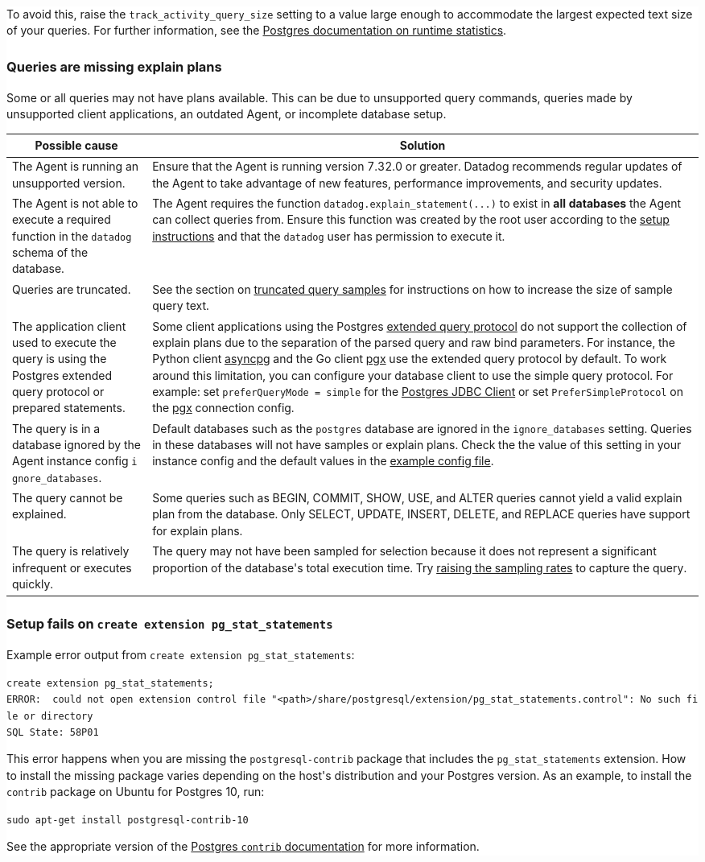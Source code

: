 To avoid this, raise the `track_activity_query_size` setting to a value large enough to accommodate the largest expected text size of your queries. For further information, see the [Postgres documentation on runtime statistics][1].


[1]: https://www.postgresql.org/docs/current/runtime-config-statistics.html

### Queries are missing explain plans

Some or all queries may not have plans available. This can be due to unsupported query commands, queries made by unsupported client applications, an outdated Agent, or incomplete database setup.

| Possible cause                         | Solution                                  |
|----------------------------------------|-------------------------------------------|
| The Agent is running an unsupported version. | Ensure that the Agent is running version 7.32.0 or greater. Datadog recommends regular updates of the Agent to take advantage of new features, performance improvements, and security updates. |
| The Agent is not able to execute a required function in the `datadog` schema of the database. | The Agent requires the function `datadog.explain_statement(...)` to exist in **all databases** the Agent can collect queries from. Ensure this function was created by the root user according to the [setup instructions][1] and that the `datadog` user has permission to execute it. |
| Queries are truncated. | See the section on [truncated query samples](#query-samples-are-truncated) for instructions on how to increase the size of sample query text. |
| The application client used to execute the query is using the Postgres extended query protocol or prepared statements. | Some client applications using the Postgres [extended query protocol][2] do not support the collection of explain plans due to the separation of the parsed query and raw bind parameters. For instance, the Python client [asyncpg][3] and the Go client [pgx][4] use the extended query protocol by default. To work around this limitation, you can configure your database client to use the simple query protocol. For example: set `preferQueryMode = simple` for the [Postgres JDBC Client][5] or set `PreferSimpleProtocol` on the [pgx][4] connection config. |
| The query is in a database ignored by the Agent instance config `ignore_databases`. | Default databases such as the `postgres` database are ignored in the `ignore_databases` setting. Queries in these databases will not have samples or explain plans. Check the the value of this setting in your instance config and the default values in the [example config file][6]. |
| The query cannot be explained. | Some queries such as BEGIN, COMMIT, SHOW, USE, and ALTER queries cannot yield a valid explain plan from the database. Only SELECT, UPDATE, INSERT, DELETE, and REPLACE queries have support for explain plans. |
| The query is relatively infrequent or executes quickly. | The query may not have been sampled for selection because it does not represent a significant proportion of the database's total execution time. Try [raising the sampling rates][7] to capture the query. |


[1]: /database_monitoring/setup_postgres/
[2]: https://www.postgresql.org/docs/current/protocol-flow.html#PROTOCOL-FLOW-EXT-QUERY
[3]: https://github.com/MagicStack/asyncpg
[4]: https://github.com/jackc/pgx
[5]: https://jdbc.postgresql.org/documentation/head/connect.html
[6]: https://github.com/DataDog/integrations-core/blob/master/postgres/datadog_checks/postgres/data/conf.yaml.example
[7]: /database_monitoring/setup_postgres/advanced_configuration

### Setup fails on `create extension pg_stat_statements`

Example error output from `create extension pg_stat_statements`:
```
create extension pg_stat_statements;
ERROR:  could not open extension control file "<path>/share/postgresql/extension/pg_stat_statements.control": No such file or directory
SQL State: 58P01
```

This error happens when you are missing the `postgresql-contrib` package that includes the `pg_stat_statements` extension. How to install the missing package varies depending on the host's distribution and your Postgres version. As an example, to install the `contrib` package on Ubuntu for Postgres 10, run:

```
sudo apt-get install postgresql-contrib-10
```

See the appropriate version of the [Postgres `contrib` documentation][1] for more information.


[1]: https://www.postgresql.org/docs/12/contrib.html

[1]: /agent/guide/agent-commands/?tab=agentv6v7#agent-status-and-information
[2]: /agent/troubleshooting/
[3]: /agent/guide/agent-log-files

[1]: /database_monitoring/data_collected/#which-queries-are-tracked
[2]: https://www.postgresql.org/docs/current/pgstatstatements.html#id-1.11.7.38.8
[3]: /database_monitoring/setup_postgres/advanced_configuration/